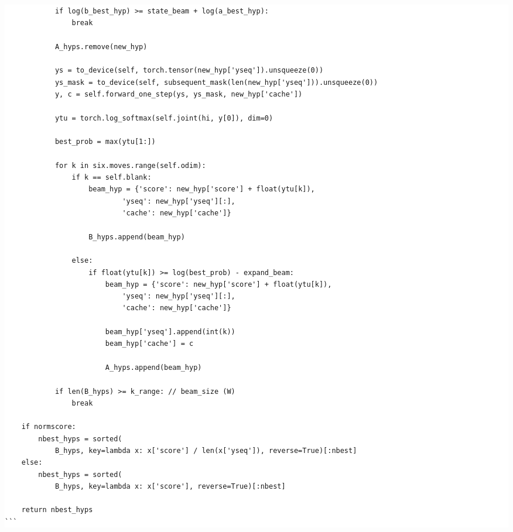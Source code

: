                if log(b_best_hyp) >= state_beam + log(a_best_hyp):
                    break
                
                A_hyps.remove(new_hyp)

                ys = to_device(self, torch.tensor(new_hyp['yseq']).unsqueeze(0))
                ys_mask = to_device(self, subsequent_mask(len(new_hyp['yseq'])).unsqueeze(0))
                y, c = self.forward_one_step(ys, ys_mask, new_hyp['cache'])

                ytu = torch.log_softmax(self.joint(hi, y[0]), dim=0)

                best_prob = max(ytu[1:])
                
                for k in six.moves.range(self.odim):
                    if k == self.blank:
                        beam_hyp = {'score': new_hyp['score'] + float(ytu[k]),
                                'yseq': new_hyp['yseq'][:],
                                'cache': new_hyp['cache']}

                        B_hyps.append(beam_hyp)
        
                    else:
                        if float(ytu[k]) >= log(best_prob) - expand_beam:
                            beam_hyp = {'score': new_hyp['score'] + float(ytu[k]),
                                'yseq': new_hyp['yseq'][:],
                                'cache': new_hyp['cache']}

                            beam_hyp['yseq'].append(int(k))
                            beam_hyp['cache'] = c

                            A_hyps.append(beam_hyp)

                if len(B_hyps) >= k_range: // beam_size (W)
                    break

        if normscore:
            nbest_hyps = sorted(
                B_hyps, key=lambda x: x['score'] / len(x['yseq']), reverse=True)[:nbest]
        else:
            nbest_hyps = sorted(
                B_hyps, key=lambda x: x['score'], reverse=True)[:nbest]

        return nbest_hyps
    ```
